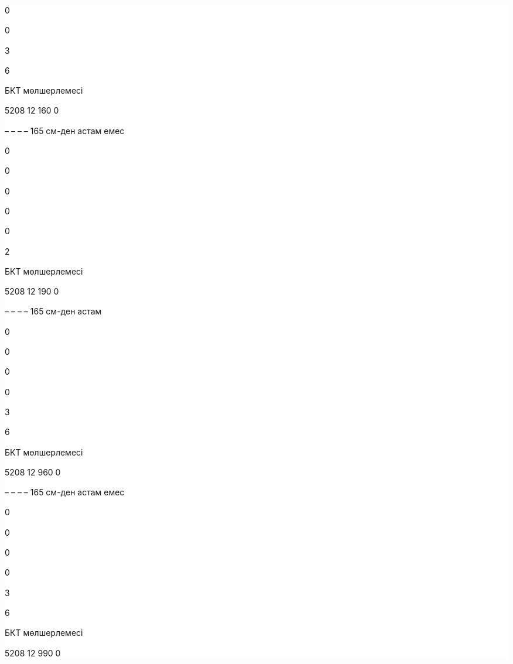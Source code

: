 0

0

3

6

БКТ мөлшерлемесі

5208 12 160 0

– – – – 165 см-ден астам емес

0

0

0

0

0

2

БКТ мөлшерлемесі

5208 12 190 0

 – – – – 165 см-ден астам 

0

0

0

0

3

6

БКТ мөлшерлемесі

5208 12 960 0

– – – – 165 см-ден астам емес

0

0

0

0

3

6

БКТ мөлшерлемесі

5208 12 990 0
